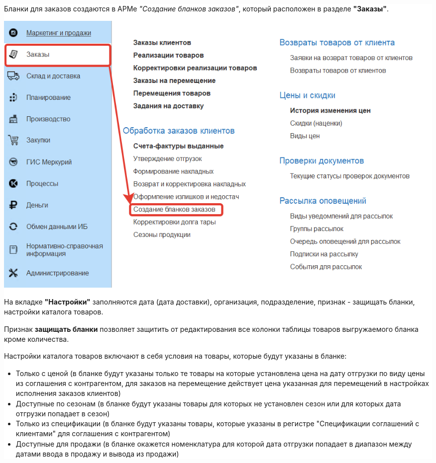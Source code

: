 Бланки для заказов создаются в АРМе *"Создание бланков заказов"*, который расположен в разделе **"Заказы"**.

![11](11.png)

На вкладке **"Настройки"** заполняются дата (дата доставки), организация, подразделение, признак - защищать бланки, настройки каталога товаров.

Признак **защищать бланки** позволяет защитить от редактирования все колонки таблицы товаров выгружаемого бланка кроме количества.

Настройки каталога товаров включают в себя условия на товары, которые будут указаны в бланке:

- Только с ценой (в бланке будут указаны только те товары на которые установлена цена на дату отгрузки по виду цены из соглашения с контрагентом, для заказов на перемещение действует цена указанная для перемещений в настройках исполнения заказов клиентов)
- Доступные по сезонам (в бланке будут указаны товары для которых не установлен сезон или для которых дата отгрузки попадает в сезон)
- Только из спецификации (в бланке будут указаны товары, которые указаны в регистре "Спецификации соглашений с клиентами" для соглашения с контрагентом)
- Доступные для продажи (в бланке окажется номенклатура для которой дата отгрузки попадает в диапазон между датами ввода в продажу и вывода из продажи)
